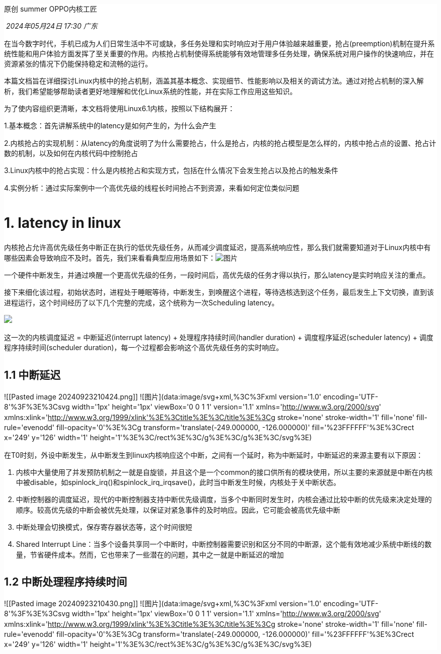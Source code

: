 
原创 summer OPPO内核工匠

 _2024年05月24日 17:30_ _广东_

在当今数字时代，手机已成为人们日常生活中不可或缺，多任务处理和实时响应对于用户体验越来越重要，抢占(preemption)机制在提升系统性能和用户体验方面发挥了至关重要的作用。内核抢占机制使得系统能够有效地管理多任务处理，确保系统对用户操作的快速响应，并在资源紧张的情况下仍能保持稳定和流畅的运行。

本篇文档旨在详细探讨Linux内核中的抢占机制，涵盖其基本概念、实现细节、性能影响以及相关的调试方法。通过对抢占机制的深入解析，我们希望能够帮助读者更好地理解和优化Linux系统的性能，并在实际工作应用这些知识。

为了使内容组织更清晰，本文档将使用Linux6.1内核，按照以下结构展开：

1.基本概念：首先讲解系统中的latency是如何产生的，为什么会产生

2.内核抢占的实现机制：从latency的角度说明了为什么需要抢占，什么是抢占，内核的抢占模型是怎么样的，内核中抢占点的设置、抢占计数的机制，以及如何在内核代码中控制抢占

3.Linux内核中的抢占实现：什么是内核抢占和实现方式，包括在什么情况下会发生抢占以及抢占的触发条件

4.实例分析：通过实际案例中一个高优先级的线程长时间抢占不到资源，来看如何定位类似问题

# **1. latency in linux**  

内核抢占允许高优先级任务中断正在执行的低优先级任务，从而减少调度延迟，提高系统响应性，那么我们就需要知道对于Linux内核中有哪些因素会导致响应不及时。首先，我们来看看典型应用场景如下：![图片](https://mmbiz.qpic.cn/mmbiz_png/d4hoYJlxOjNhtmSSUMJo4hat99prxyEEV6gIqAqGyGWXABHayY3Ehjib9pVLPAmo9icq1xhiaAtLagYACIibTiacceg/640?wx_fmt=png&wxfrom=13&tp=wxpic)

一个硬件中断发生，并通过唤醒一个更高优先级的任务，一段时间后，高优先级的任务才得以执行，那么latency是实时响应关注的重点。

接下来细化该过程，初始状态时，进程处于睡眠等待，中断发生，到唤醒这个进程，等待选核选到这个任务，最后发生上下文切换，直到该进程运行，这个时间经历了以下几个完整的完成，这个统称为一次Scheduling latency。    

![](https://mmbiz.qpic.cn/mmbiz_png/d4hoYJlxOjNhtmSSUMJo4hat99prxyEEzxj6bbricl4uDKrILtCXfwlEEayg3cP8QKibnxDnUUeaicHb3DKib9dxWw/640?wx_fmt=png&wxfrom=13&tp=wxpic)

这一次的内核调度延迟 = 中断延迟(interrupt latency) + 处理程序持续时间(handler duration) + 调度程序延迟(scheduler latency) + 调度程序持续时间(scheduler duration)，每一个过程都会影响这个高优先级任务的实时响应。

## **1.1 中断延迟**  
![[Pasted image 20240923210424.png]]
![图片](data:image/svg+xml,%3C%3Fxml version='1.0' encoding='UTF-8'%3F%3E%3Csvg width='1px' height='1px' viewBox='0 0 1 1' version='1.1' xmlns='http://www.w3.org/2000/svg' xmlns:xlink='http://www.w3.org/1999/xlink'%3E%3Ctitle%3E%3C/title%3E%3Cg stroke='none' stroke-width='1' fill='none' fill-rule='evenodd' fill-opacity='0'%3E%3Cg transform='translate(-249.000000, -126.000000)' fill='%23FFFFFF'%3E%3Crect x='249' y='126' width='1' height='1'%3E%3C/rect%3E%3C/g%3E%3C/g%3E%3C/svg%3E)

在T0时刻，外设中断发生，从中断发生到linux内核响应这个中断，之间有一个延时，称为中断延时，中断延迟的来源主要有以下原因：

1. 内核中大量使用了并发预防机制之一就是自旋锁，并且这个是一个common的接口供所有的模块使用，所以主要的来源就是中断在内核中被disable，如spinlock_irq()和spinlock_irq_irqsave()，此时当中断发生时候，内核处于关中断状态。    

2. 中断控制器的调度延迟，现代的中断控制器支持中断优先级调度，当多个中断同时发生时，内核会通过比较中断的优先级来决定处理的顺序。较高优先级的中断会被优先处理，以保证对紧急事件的及时响应。因此，它可能会被高优先级中断

3. 中断处理会切换模式，保存寄存器状态等，这个时间很短

4. Shared Interrupt Line：当多个设备共享同一个中断时，中断控制器需要识别和区分不同的中断源，这个能有效地减少系统中断线的数量，节省硬件成本。然而，它也带来了一些潜在的问题，其中之一就是中断延迟的增加

  
## **1.2 中断处理程序持续时间**  
![[Pasted image 20240923210430.png]]
![图片](data:image/svg+xml,%3C%3Fxml version='1.0' encoding='UTF-8'%3F%3E%3Csvg width='1px' height='1px' viewBox='0 0 1 1' version='1.1' xmlns='http://www.w3.org/2000/svg' xmlns:xlink='http://www.w3.org/1999/xlink'%3E%3Ctitle%3E%3C/title%3E%3Cg stroke='none' stroke-width='1' fill='none' fill-rule='evenodd' fill-opacity='0'%3E%3Cg transform='translate(-249.000000, -126.000000)' fill='%23FFFFFF'%3E%3Crect x='249' y='126' width='1' height='1'%3E%3C/rect%3E%3C/g%3E%3C/g%3E%3C/svg%3E)
